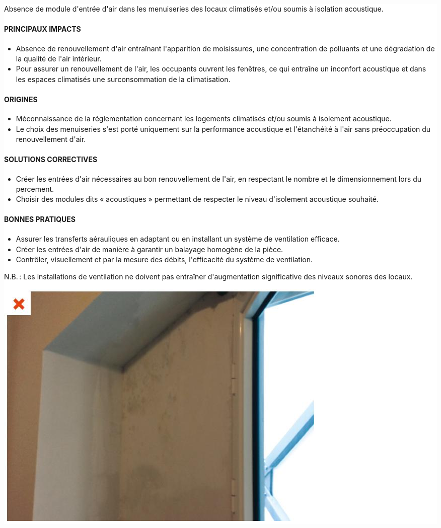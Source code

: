 Absence de module d'entrée d'air dans les menuiseries des locaux climatisés et/ou soumis à isolation acoustique.

#### **PRINCIPAUX IMPACTS**

- Absence de renouvellement d'air entraînant l'apparition de moisissures, une concentration de polluants et une dégradation de la qualité de l'air intérieur.
- Pour assurer un renouvellement de l'air, les occupants ouvrent les fenêtres, ce qui entraîne un inconfort acoustique et dans les espaces climatisés une surconsommation de la climatisation.

#### **ORIGINES**

- Méconnaissance de la réglementation concernant les logements climatisés et/ou soumis à isolement acoustique.
- Le choix des menuiseries s'est porté uniquement sur la performance acoustique et l'étanchéité à l'air sans préoccupation du renouvellement d'air.

#### **SOLUTIONS CORRECTIVES**

- Créer les entrées d'air nécessaires au bon renouvellement de l'air, en respectant le nombre et le dimensionnement lors du percement.
- Choisir des modules dits « acoustiques » permettant de respecter le niveau d'isolement acoustique souhaité.

#### **BONNES PRATIQUES**

- Assurer les transferts aérauliques en adaptant ou en installant un système de ventilation efficace.
- Créer les entrées d'air de manière à garantir un balayage homogène de la pièce.
- Contrôler, visuellement et par la mesure des débits, l'efficacité du système de ventilation.

N.B. : Les installations de ventilation ne doivent pas entraîner d'augmentation significative des niveaux sonores des locaux.

![](<images/Les bâtiments performants aux antilles - 12 enseignements à connaître/_page_21_Picture_18.jpeg>)
